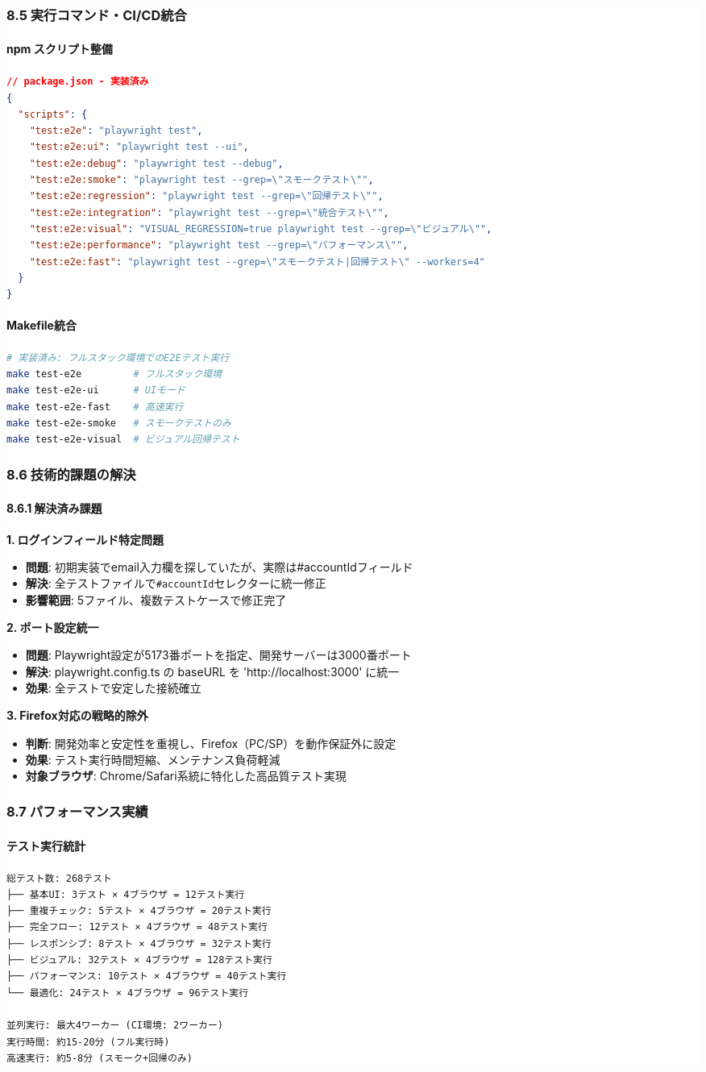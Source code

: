 ### **8.5 実行コマンド・CI/CD統合**

#### **npm スクリプト整備**
```json
// package.json - 実装済み
{
  "scripts": {
    "test:e2e": "playwright test",
    "test:e2e:ui": "playwright test --ui",
    "test:e2e:debug": "playwright test --debug",
    "test:e2e:smoke": "playwright test --grep=\"スモークテスト\"",
    "test:e2e:regression": "playwright test --grep=\"回帰テスト\"",
    "test:e2e:integration": "playwright test --grep=\"統合テスト\"",
    "test:e2e:visual": "VISUAL_REGRESSION=true playwright test --grep=\"ビジュアル\"",
    "test:e2e:performance": "playwright test --grep=\"パフォーマンス\"",
    "test:e2e:fast": "playwright test --grep=\"スモークテスト|回帰テスト\" --workers=4"
  }
}
```

#### **Makefile統合**
```bash
# 実装済み: フルスタック環境でのE2Eテスト実行
make test-e2e         # フルスタック環境
make test-e2e-ui      # UIモード
make test-e2e-fast    # 高速実行
make test-e2e-smoke   # スモークテストのみ
make test-e2e-visual  # ビジュアル回帰テスト
```

### **8.6 技術的課題の解決**

#### **8.6.1 解決済み課題**

**1. ログインフィールド特定問題**
- **問題**: 初期実装でemail入力欄を探していたが、実際は#accountIdフィールド
- **解決**: 全テストファイルで`#accountId`セレクターに統一修正
- **影響範囲**: 5ファイル、複数テストケースで修正完了

**2. ポート設定統一**
- **問題**: Playwright設定が5173番ポートを指定、開発サーバーは3000番ポート
- **解決**: playwright.config.ts の baseURL を 'http://localhost:3000' に統一
- **効果**: 全テストで安定した接続確立

**3. Firefox対応の戦略的除外**
- **判断**: 開発効率と安定性を重視し、Firefox（PC/SP）を動作保証外に設定
- **効果**: テスト実行時間短縮、メンテナンス負荷軽減
- **対象ブラウザ**: Chrome/Safari系統に特化した高品質テスト実現

### **8.7 パフォーマンス実績**

#### **テスト実行統計**
```
総テスト数: 268テスト
├── 基本UI: 3テスト × 4ブラウザ = 12テスト実行
├── 重複チェック: 5テスト × 4ブラウザ = 20テスト実行
├── 完全フロー: 12テスト × 4ブラウザ = 48テスト実行
├── レスポンシブ: 8テスト × 4ブラウザ = 32テスト実行
├── ビジュアル: 32テスト × 4ブラウザ = 128テスト実行
├── パフォーマンス: 10テスト × 4ブラウザ = 40テスト実行
└── 最適化: 24テスト × 4ブラウザ = 96テスト実行

並列実行: 最大4ワーカー (CI環境: 2ワーカー)
実行時間: 約15-20分 (フル実行時)
高速実行: 約5-8分 (スモーク+回帰のみ)
```